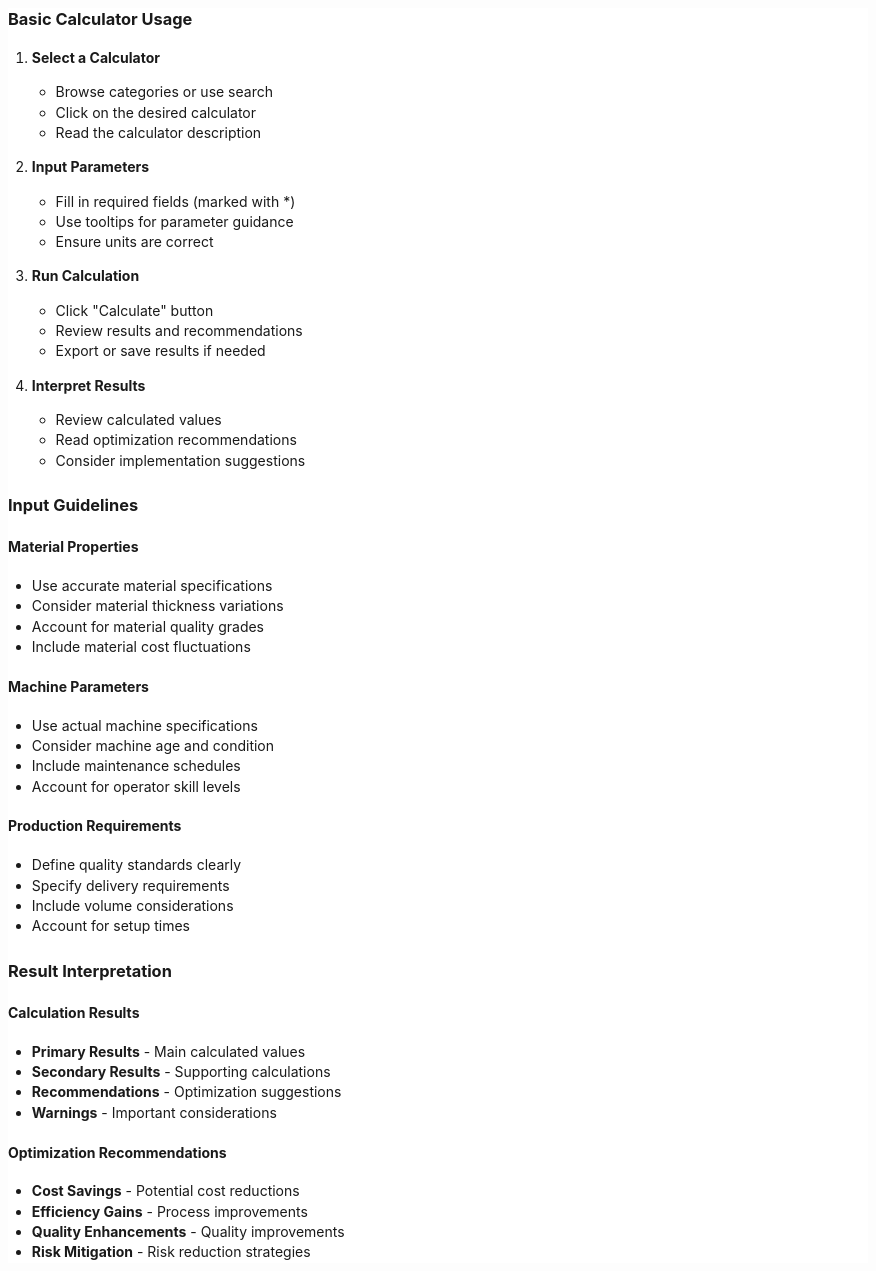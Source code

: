 ### Basic Calculator Usage

1. **Select a Calculator**
   - Browse categories or use search
   - Click on the desired calculator
   - Read the calculator description

2. **Input Parameters**
   - Fill in required fields (marked with *)
   - Use tooltips for parameter guidance
   - Ensure units are correct

3. **Run Calculation**
   - Click "Calculate" button
   - Review results and recommendations
   - Export or save results if needed

4. **Interpret Results**
   - Review calculated values
   - Read optimization recommendations
   - Consider implementation suggestions

### Input Guidelines

#### Material Properties
- Use accurate material specifications
- Consider material thickness variations
- Account for material quality grades
- Include material cost fluctuations

#### Machine Parameters
- Use actual machine specifications
- Consider machine age and condition
- Include maintenance schedules
- Account for operator skill levels

#### Production Requirements
- Define quality standards clearly
- Specify delivery requirements
- Include volume considerations
- Account for setup times

### Result Interpretation

#### Calculation Results
- **Primary Results** - Main calculated values
- **Secondary Results** - Supporting calculations
- **Recommendations** - Optimization suggestions
- **Warnings** - Important considerations

#### Optimization Recommendations
- **Cost Savings** - Potential cost reductions
- **Efficiency Gains** - Process improvements
- **Quality Enhancements** - Quality improvements
- **Risk Mitigation** - Risk reduction strategies

